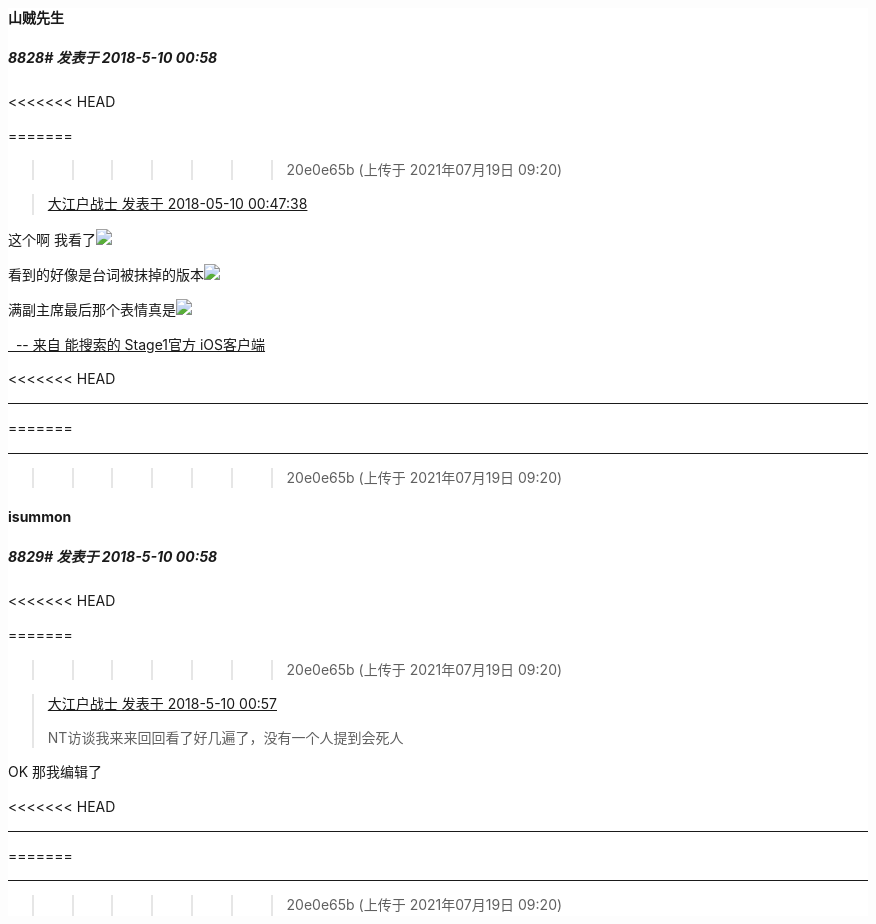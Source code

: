 ####  山贼先生  
##### 8828#       发表于 2018-5-10 00:58


<<<<<<< HEAD

=======
>>>>>>> 20e0e65b (上传于 2021年07月19日 09:20)
<blockquote><a href="httphttps://bbs.saraba1st.com/2b/forum.php?mod=redirect&amp;goto=findpost&amp;pid=39539923&amp;ptid=1646735" target="_blank">大江户战士 发表于 2018-05-10 00:47:38</a></blockquote>这个啊 我看了<img src="https://static.saraba1st.com/image/smiley/face2017/067.png" referrerpolicy="no-referrer">

看到的好像是台词被抹掉的版本<img src="https://static.saraba1st.com/image/smiley/face2017/067.png" referrerpolicy="no-referrer">

满副主席最后那个表情真是<img src="https://static.saraba1st.com/image/smiley/face2017/067.png" referrerpolicy="no-referrer">

[  -- 来自 能搜索的 Stage1官方 iOS客户端](https://itunes.apple.com/fi/app/saraba1st/id1221237470?mt=8)


<<<<<<< HEAD





*****
=======
*****
>>>>>>> 20e0e65b (上传于 2021年07月19日 09:20)

####  isummon  
##### 8829#       发表于 2018-5-10 00:58


<<<<<<< HEAD

=======
>>>>>>> 20e0e65b (上传于 2021年07月19日 09:20)
<blockquote><a href="httphttps://bbs.saraba1st.com/2b/forum.php?mod=redirect&amp;goto=findpost&amp;pid=39539999&amp;ptid=1646735" target="_blank">大江户战士 发表于 2018-5-10 00:57</a>

NT访谈我来来回回看了好几遍了，没有一个人提到会死人</blockquote>
OK 那我编辑了


<<<<<<< HEAD





*****
=======
*****
>>>>>>> 20e0e65b (上传于 2021年07月19日 09:20)

